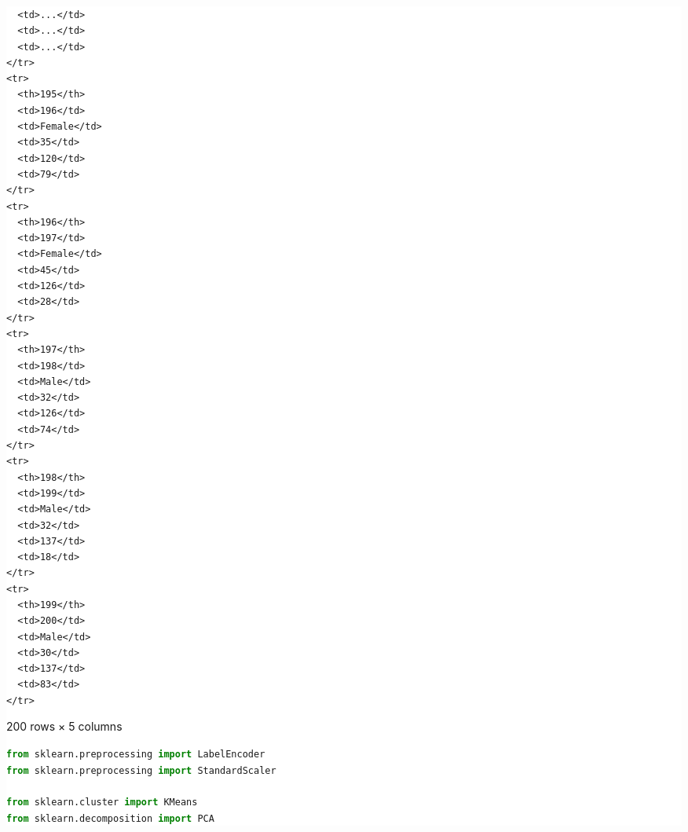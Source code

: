       <td>...</td>
      <td>...</td>
      <td>...</td>
    </tr>
    <tr>
      <th>195</th>
      <td>196</td>
      <td>Female</td>
      <td>35</td>
      <td>120</td>
      <td>79</td>
    </tr>
    <tr>
      <th>196</th>
      <td>197</td>
      <td>Female</td>
      <td>45</td>
      <td>126</td>
      <td>28</td>
    </tr>
    <tr>
      <th>197</th>
      <td>198</td>
      <td>Male</td>
      <td>32</td>
      <td>126</td>
      <td>74</td>
    </tr>
    <tr>
      <th>198</th>
      <td>199</td>
      <td>Male</td>
      <td>32</td>
      <td>137</td>
      <td>18</td>
    </tr>
    <tr>
      <th>199</th>
      <td>200</td>
      <td>Male</td>
      <td>30</td>
      <td>137</td>
      <td>83</td>
    </tr>
  </tbody>
</table>
<p>200 rows × 5 columns</p>
</div>




```python
from sklearn.preprocessing import LabelEncoder
from sklearn.preprocessing import StandardScaler

from sklearn.cluster import KMeans
from sklearn.decomposition import PCA
```
